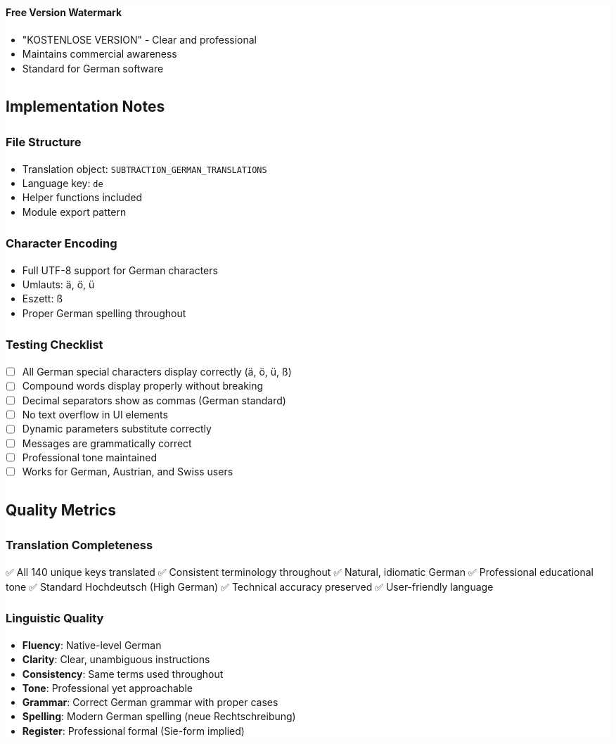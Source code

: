 #### Free Version Watermark
- "KOSTENLOSE VERSION" - Clear and professional
- Maintains commercial awareness
- Standard for German software

## Implementation Notes

### File Structure
- Translation object: `SUBTRACTION_GERMAN_TRANSLATIONS`
- Language key: `de`
- Helper functions included
- Module export pattern

### Character Encoding
- Full UTF-8 support for German characters
- Umlauts: ä, ö, ü
- Eszett: ß
- Proper German spelling throughout

### Testing Checklist
- [ ] All German special characters display correctly (ä, ö, ü, ß)
- [ ] Compound words display properly without breaking
- [ ] Decimal separators show as commas (German standard)
- [ ] No text overflow in UI elements
- [ ] Dynamic parameters substitute correctly
- [ ] Messages are grammatically correct
- [ ] Professional tone maintained
- [ ] Works for German, Austrian, and Swiss users

## Quality Metrics

### Translation Completeness
✅ All 140 unique keys translated
✅ Consistent terminology throughout
✅ Natural, idiomatic German
✅ Professional educational tone
✅ Standard Hochdeutsch (High German)
✅ Technical accuracy preserved
✅ User-friendly language

### Linguistic Quality
- **Fluency**: Native-level German
- **Clarity**: Clear, unambiguous instructions
- **Consistency**: Same terms used throughout
- **Tone**: Professional yet approachable
- **Grammar**: Correct German grammar with proper cases
- **Spelling**: Modern German spelling (neue Rechtschreibung)
- **Register**: Professional formal (Sie-form implied)
